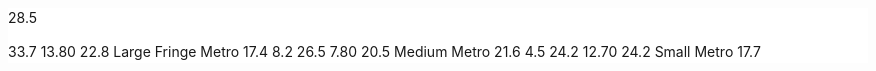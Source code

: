28.5
</td>
<td style="text-align:right;">
33.7
</td>
<td style="text-align:right;">
13.80
</td>
<td style="text-align:right;">
22.8
</td>
</tr>
<tr>
<td style="text-align:left;">
</td>
<td style="text-align:left;">
Large Fringe Metro
</td>
<td style="text-align:right;">
17.4
</td>
<td style="text-align:right;">
8.2
</td>
<td style="text-align:right;">
26.5
</td>
<td style="text-align:right;">
7.80
</td>
<td style="text-align:right;">
20.5
</td>
</tr>
<tr>
<td style="text-align:left;">
</td>
<td style="text-align:left;">
Medium Metro
</td>
<td style="text-align:right;">
21.6
</td>
<td style="text-align:right;">
4.5
</td>
<td style="text-align:right;">
24.2
</td>
<td style="text-align:right;">
12.70
</td>
<td style="text-align:right;">
24.2
</td>
</tr>
<tr>
<td style="text-align:left;">
</td>
<td style="text-align:left;">
Small Metro
</td>
<td style="text-align:right;">
17.7
